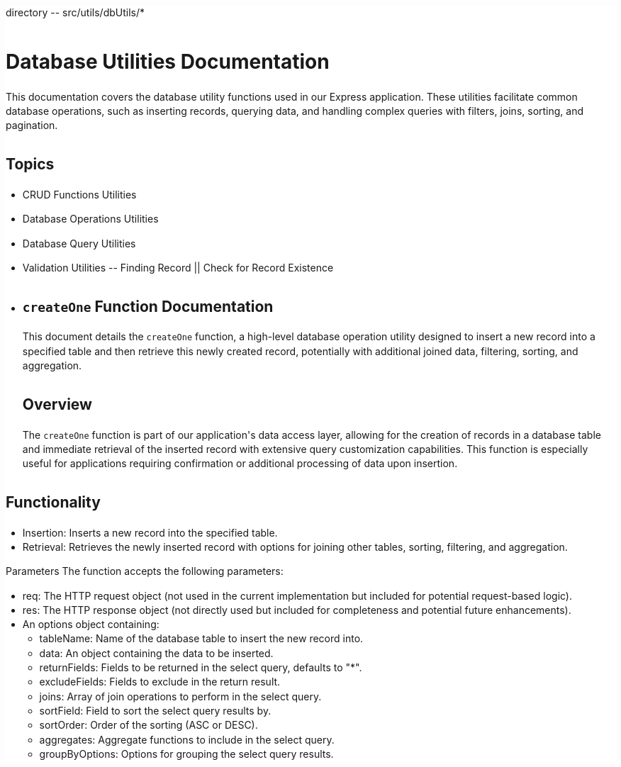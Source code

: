 directory -- src/utils/dbUtils/\*

# **Database Utilities Documentation**

This documentation covers the database utility functions used in our Express application. These utilities facilitate common database operations, such as inserting records, querying data, and handling complex queries with filters, joins, sorting, and pagination.

## **Topics**

- CRUD Functions Utilities
- Database Operations Utilities
- Database Query Utilities
- Validation Utilities -- Finding Record || Check for Record Existence

- ## **`createOne` Function Documentation**

  This document details the `createOne` function, a high-level database operation utility designed to insert a new record into a specified table and then retrieve this newly created record, potentially with additional joined data, filtering, sorting, and aggregation.

  ## Overview

  The `createOne` function is part of our application's data access layer, allowing for the creation of records in a database table and immediate retrieval of the inserted record with extensive query customization capabilities. This function is especially useful for applications requiring confirmation or additional processing of data upon insertion.

## Functionality

- Insertion: Inserts a new record into the specified table.
- Retrieval: Retrieves the newly inserted record with options for joining other tables, sorting, filtering, and aggregation.

Parameters
The function accepts the following parameters:

- req: The HTTP request object (not used in the current implementation but included for potential request-based logic).
- res: The HTTP response object (not directly used but included for completeness and potential future enhancements).
- An options object containing:
  - tableName: Name of the database table to insert the new record into.
  - data: An object containing the data to be inserted.
  - returnFields: Fields to be returned in the select query, defaults to "\*".
  - excludeFields: Fields to exclude in the return result.
  - joins: Array of join operations to perform in the select query.
  - sortField: Field to sort the select query results by.
  - sortOrder: Order of the sorting (ASC or DESC).
  - aggregates: Aggregate functions to include in the select query.
  - groupByOptions: Options for grouping the select query results.

